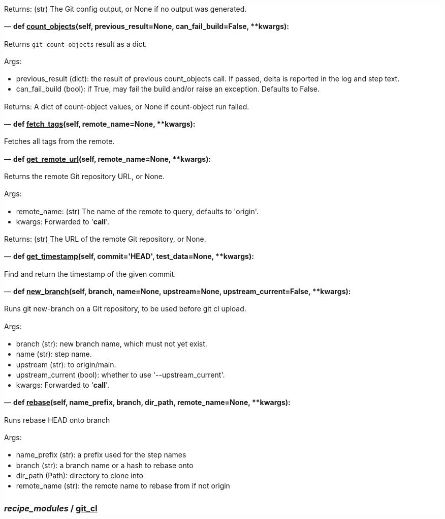 Returns: (str) The Git config output, or None if no output was generated.

&mdash; **def [count\_objects](/recipes/recipe_modules/git/api.py#56)(self, previous_result=None, can_fail_build=False, \*\*kwargs):**

Returns `git count-objects` result as a dict.

Args:
  * previous_result (dict): the result of previous count_objects call.
    If passed, delta is reported in the log and step text.
  * can_fail_build (bool): if True, may fail the build and/or raise an
    exception. Defaults to False.

Returns:
  A dict of count-object values, or None if count-object run failed.

&mdash; **def [fetch\_tags](/recipes/recipe_modules/git/api.py#42)(self, remote_name=None, \*\*kwargs):**

Fetches all tags from the remote.

&mdash; **def [get\_remote\_url](/recipes/recipe_modules/git/api.py#377)(self, remote_name=None, \*\*kwargs):**

Returns the remote Git repository URL, or None.

Args:
  * remote_name: (str) The name of the remote to query, defaults to 'origin'.
  * kwargs: Forwarded to '__call__'.

Returns: (str) The URL of the remote Git repository, or None.

&mdash; **def [get\_timestamp](/recipes/recipe_modules/git/api.py#329)(self, commit='HEAD', test_data=None, \*\*kwargs):**

Find and return the timestamp of the given commit.

&mdash; **def [new\_branch](/recipes/recipe_modules/git/api.py#402)(self, branch, name=None, upstream=None, upstream_current=False, \*\*kwargs):**

Runs git new-branch on a Git repository, to be used before git cl
upload.

Args:
  * branch (str): new branch name, which must not yet exist.
  * name (str): step name.
  * upstream (str): to origin/main.
  * upstream_current (bool): whether to use '--upstream_current'.
  * kwargs: Forwarded to '__call__'.

&mdash; **def [rebase](/recipes/recipe_modules/git/api.py#338)(self, name_prefix, branch, dir_path, remote_name=None, \*\*kwargs):**

Runs rebase HEAD onto branch

Args:
  * name_prefix (str): a prefix used for the step names
  * branch (str): a branch name or a hash to rebase onto
  * dir_path (Path): directory to clone into
  * remote_name (str): the remote name to rebase from if not origin
### *recipe_modules* / [git\_cl](/recipes/recipe_modules/git_cl)
